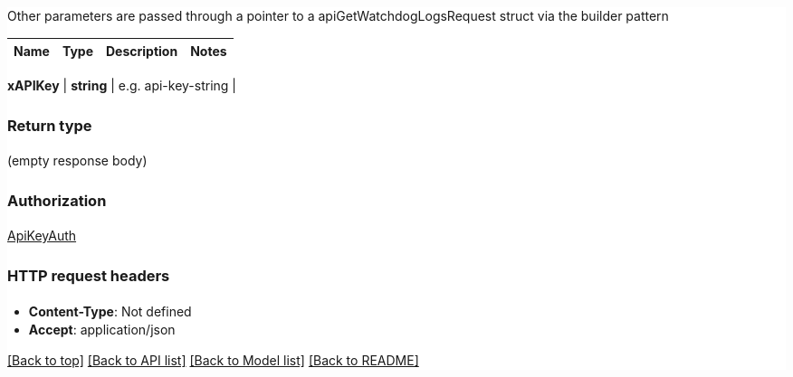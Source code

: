 Other parameters are passed through a pointer to a apiGetWatchdogLogsRequest struct via the builder pattern


Name | Type | Description  | Notes
------------- | ------------- | ------------- | -------------

 **xAPIKey** | **string** | e.g. api-key-string | 

### Return type

 (empty response body)

### Authorization

[ApiKeyAuth](../README.md#ApiKeyAuth)

### HTTP request headers

- **Content-Type**: Not defined
- **Accept**: application/json

[[Back to top]](#) [[Back to API list]](../README.md#documentation-for-api-endpoints)
[[Back to Model list]](../README.md#documentation-for-models)
[[Back to README]](../README.md)


